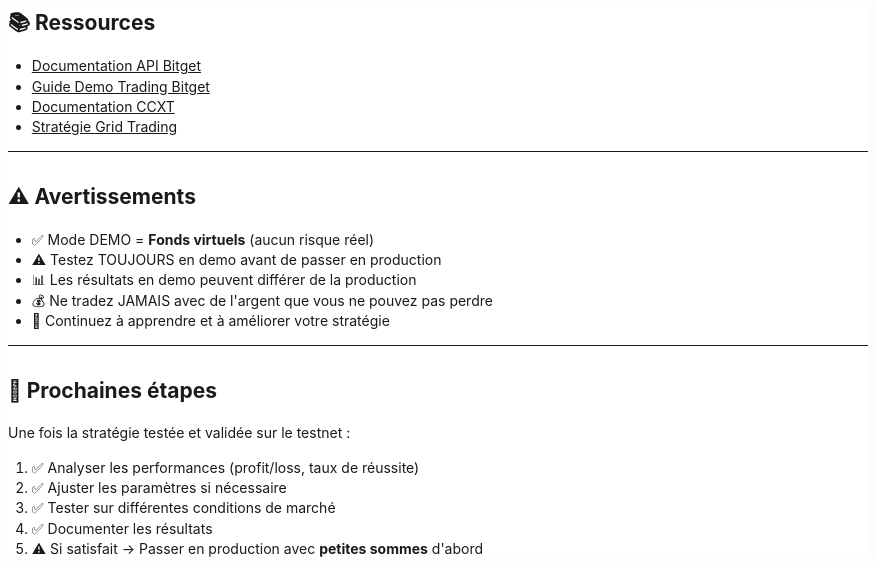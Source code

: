 
## 📚 Ressources

- [Documentation API Bitget](https://www.bitget.com/api-doc/contract/intro)
- [Guide Demo Trading Bitget](https://www.bitget.com/support/articles/12560603790031)
- [Documentation CCXT](https://docs.ccxt.com/)
- [Stratégie Grid Trading](https://www.investopedia.com/terms/g/grid-trading.asp)

---

## ⚠️ Avertissements

- ✅ Mode DEMO = **Fonds virtuels** (aucun risque réel)
- ⚠️ Testez TOUJOURS en demo avant de passer en production
- 📊 Les résultats en demo peuvent différer de la production
- 💰 Ne tradez JAMAIS avec de l'argent que vous ne pouvez pas perdre
- 📖 Continuez à apprendre et à améliorer votre stratégie

---

## 🎯 Prochaines étapes

Une fois la stratégie testée et validée sur le testnet :

1. ✅ Analyser les performances (profit/loss, taux de réussite)
2. ✅ Ajuster les paramètres si nécessaire
3. ✅ Tester sur différentes conditions de marché
4. ✅ Documenter les résultats
5. ⚠️ Si satisfait → Passer en production avec **petites sommes** d'abord
